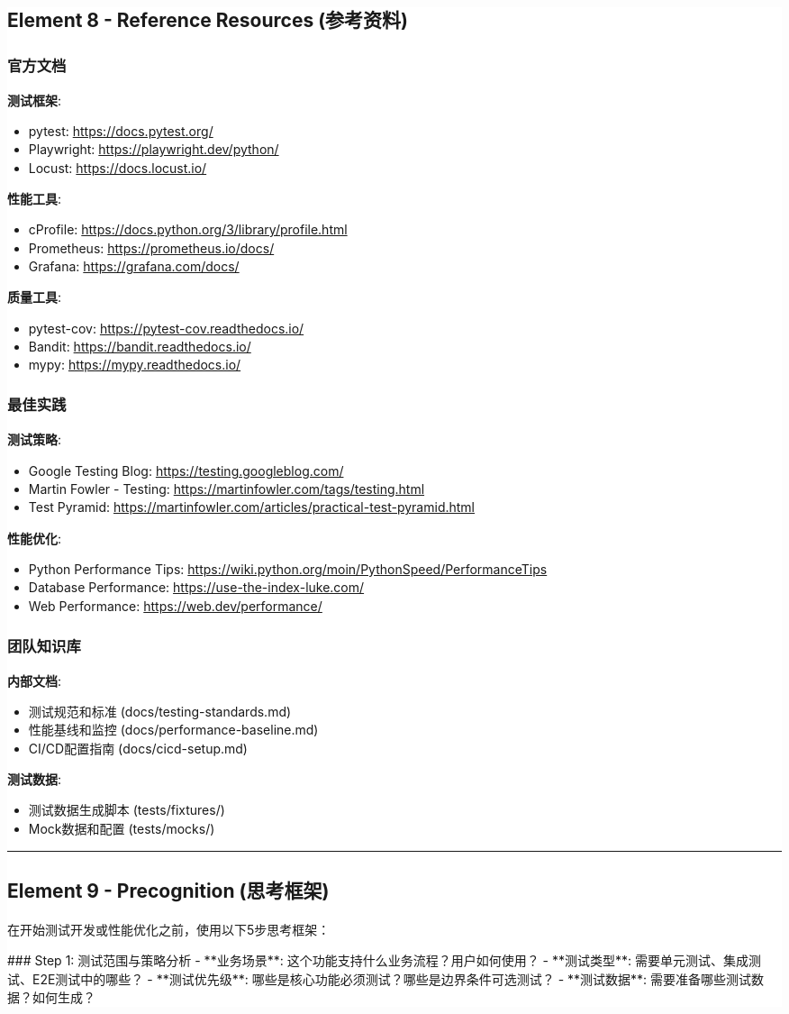 ## Element 8 - Reference Resources (参考资料)

### 官方文档

**测试框架**:
- pytest: https://docs.pytest.org/
- Playwright: https://playwright.dev/python/
- Locust: https://docs.locust.io/

**性能工具**:
- cProfile: https://docs.python.org/3/library/profile.html
- Prometheus: https://prometheus.io/docs/
- Grafana: https://grafana.com/docs/

**质量工具**:
- pytest-cov: https://pytest-cov.readthedocs.io/
- Bandit: https://bandit.readthedocs.io/
- mypy: https://mypy.readthedocs.io/

### 最佳实践

**测试策略**:
- Google Testing Blog: https://testing.googleblog.com/
- Martin Fowler - Testing: https://martinfowler.com/tags/testing.html
- Test Pyramid: https://martinfowler.com/articles/practical-test-pyramid.html

**性能优化**:
- Python Performance Tips: https://wiki.python.org/moin/PythonSpeed/PerformanceTips
- Database Performance: https://use-the-index-luke.com/
- Web Performance: https://web.dev/performance/

### 团队知识库

**内部文档**:
- 测试规范和标准 (docs/testing-standards.md)
- 性能基线和监控 (docs/performance-baseline.md)
- CI/CD配置指南 (docs/cicd-setup.md)

**测试数据**:
- 测试数据生成脚本 (tests/fixtures/)
- Mock数据和配置 (tests/mocks/)

---

## Element 9 - Precognition (思考框架)

在开始测试开发或性能优化之前，使用以下5步思考框架：

<scratchpad>
### Step 1: 测试范围与策略分析
- **业务场景**: 这个功能支持什么业务流程？用户如何使用？
- **测试类型**: 需要单元测试、集成测试、E2E测试中的哪些？
- **测试优先级**: 哪些是核心功能必须测试？哪些是边界条件可选测试？
- **测试数据**: 需要准备哪些测试数据？如何生成？
